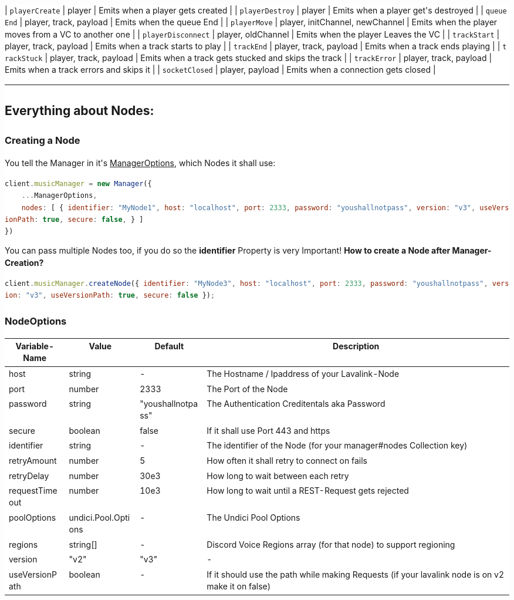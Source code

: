 | `playerCreate`     | player                                          | Emits when a player gets created                     |
| `playerDestroy`    | player                                          | Emits when a player get's destroyed                  |
| `queueEnd`         | player, track, payload                          | Emits when the queue End                             |
| `playerMove`       | player, initChannel, newChannel                 | Emits when the player moves from a VC to another one |
| `playerDisconnect` | player, oldChannel                              | Emits when the player Leaves the VC                  |
| `trackStart`       | player, track, payload                          | Emits when a track starts to play                    |
| `trackEnd`         | player, track, payload                          | Emits when a track ends playing                      |
| `trackStuck`       | player, track, payload                          | Emits when a track gets stucked and skips the track  |
| `trackError`       | player, track, payload                          | Emits when a track errors and skips it               |
| `socketClosed`     | player, payload                                 | Emits when a connection gets closed                  |


*** 

## Everything about Nodes:

### Creating a Node

You tell the Manager in it's [ManagerOptions](#manageroptions), which Nodes it shall use: 
```js
client.musicManager = new Manager({
    ...ManagerOptions,
    nodes: [ { identifier: "MyNode1", host: "localhost", port: 2333, password: "youshallnotpass", version: "v3", useVersionPath: true, secure: false, } ]
})
```
You can pass multiple Nodes too, if you do so the **identifier** Property is very Important!
**How to create a Node after Manager-Creation?**
```js
client.musicManager.createNode({ identifier: "MyNode3", host: "localhost", port: 2333, password: "youshallnotpass", version: "v3", useVersionPath: true, secure: false });
```

### NodeOptions

| Variable-Name   | Value               | Default           | Description                                                                                       |
|-----------------|---------------------|-------------------|---------------------------------------------------------------------------------------------------|
| host            | string              | -                 | The Hostname / Ipaddress of your Lavalink-Node                                                    |
| port            | number              | 2333              | The Port of the Node                                                                              |
| password        | string              | "youshallnotpass" | The Authentication Creditentals aka Password                                                      |
| secure          | boolean             | false             | If it shall use Port 443 and https                                                                |
| identifier      | string              | -                 | The identifier of the Node (for your manager#nodes Collection key)                                |
| retryAmount     | number              | 5                 | How often it shall retry to connect on fails                                                      |
| retryDelay      | number              | 30e3              | How long to wait between each retry                                                               |
| requestTimeout  | number              | 10e3              | How long to wait until a REST-Request gets rejected                                               |
| poolOptions     | undici.Pool.Options | -                 | The Undici Pool Options                                                                           |
| regions         | string[]            | -                 | Discord Voice Regions array (for that node) to support regioning                                  |
| version         | "v2" | "v3"         | -                 | Lavalink Version (use v3 for REST API)                                                            |
| useVersionPath  | boolean             | -                 | If it should use the path while making Requests (if your lavalink node is on v2 make it on false) |
